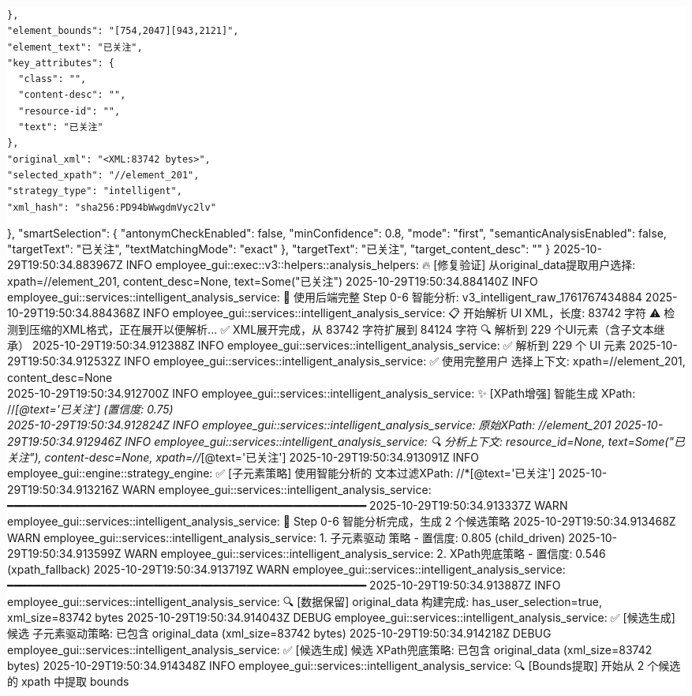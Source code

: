     },
    "element_bounds": "[754,2047][943,2121]",       
    "element_text": "已关注",
    "key_attributes": {
      "class": "",
      "content-desc": "",
      "resource-id": "",
      "text": "已关注"
    },
    "original_xml": "<XML:83742 bytes>",
    "selected_xpath": "//element_201",
    "strategy_type": "intelligent",
    "xml_hash": "sha256:PD94bWwgdmVyc2lv"
  },
  "smartSelection": {
    "antonymCheckEnabled": false,
    "minConfidence": 0.8,
    "mode": "first",
    "semanticAnalysisEnabled": false,
    "targetText": "已关注",
    "textMatchingMode": "exact"
  },
  "targetText": "已关注",
  "target_content_desc": ""
}
2025-10-29T19:50:34.883967Z  INFO employee_gui::exec::v3::helpers::analysis_helpers: 🔥 [修复验证] 从original_data提取用户选择: xpath=//element_201, content_desc=None, text=Some("已关注")
2025-10-29T19:50:34.884140Z  INFO employee_gui::services::intelligent_analysis_service: 🧠 使用后端完整 Step 0-6 智能分析: v3_intelligent_raw_1761767434884 
2025-10-29T19:50:34.884368Z  INFO employee_gui::services::intelligent_analysis_service: 📋 开始解析 UI XML，长度: 83742 字符
⚠️ 检测到压缩的XML格式，正在展开以便解析...
✅ XML展开完成，从 83742 字符扩展到 84124 字符
🔍 解析到 229 个UI元素（含子文本继承）
2025-10-29T19:50:34.912388Z  INFO employee_gui::services::intelligent_analysis_service: ✅ 解析到 229 个 UI 元素
2025-10-29T19:50:34.912532Z  INFO employee_gui::services::intelligent_analysis_service: ✅ 使用完整用户 选择上下文: xpath=//element_201, content_desc=None  
2025-10-29T19:50:34.912700Z  INFO employee_gui::services::intelligent_analysis_service: ✨ [XPath增强]  智能生成 XPath: //*[@text='已关注'] (置信度: 0.75)  
2025-10-29T19:50:34.912824Z  INFO employee_gui::services::intelligent_analysis_service:    原始XPath: //element_201
2025-10-29T19:50:34.912946Z  INFO employee_gui::services::intelligent_analysis_service: 🔍 分析上下文: resource_id=None, text=Some("已关注"), content-desc=None, xpath=//*[@text='已关注']
2025-10-29T19:50:34.913091Z  INFO employee_gui::engine::strategy_engine: ✅ [子元素策略] 使用智能分析的 文本过滤XPath: //*[@text='已关注']
2025-10-29T19:50:34.913216Z  WARN employee_gui::services::intelligent_analysis_service: ━━━━━━━━━━━━━━━━━━━━━━━━━━━━━━━━━━━━━━━━━━━━━━━━━━━━━━
2025-10-29T19:50:34.913337Z  WARN employee_gui::services::intelligent_analysis_service: 🧠 Step 0-6 智能分析完成，生成 2 个候选策略
2025-10-29T19:50:34.913468Z  WARN employee_gui::services::intelligent_analysis_service:   1. 子元素驱动 策略 - 置信度: 0.805 (child_driven)
2025-10-29T19:50:34.913599Z  WARN employee_gui::services::intelligent_analysis_service:   2. XPath兜底策略 - 置信度: 0.546 (xpath_fallback)
2025-10-29T19:50:34.913719Z  WARN employee_gui::services::intelligent_analysis_service: ━━━━━━━━━━━━━━━━━━━━━━━━━━━━━━━━━━━━━━━━━━━━━━━━━━━━━━
2025-10-29T19:50:34.913887Z  INFO employee_gui::services::intelligent_analysis_service: 🔍 [数据保留] original_data 构建完成: has_user_selection=true, xml_size=83742 bytes
2025-10-29T19:50:34.914043Z DEBUG employee_gui::services::intelligent_analysis_service: ✅ [候选生成] 候选 子元素驱动策略: 已包含 original_data (xml_size=83742 bytes)
2025-10-29T19:50:34.914218Z DEBUG employee_gui::services::intelligent_analysis_service: ✅ [候选生成] 候选 XPath兜底策略: 已包含 original_data (xml_size=83742 bytes)
2025-10-29T19:50:34.914348Z  INFO employee_gui::services::intelligent_analysis_service: 🔍 [Bounds提取] 开始从 2 个候选的 xpath 中提取 bounds